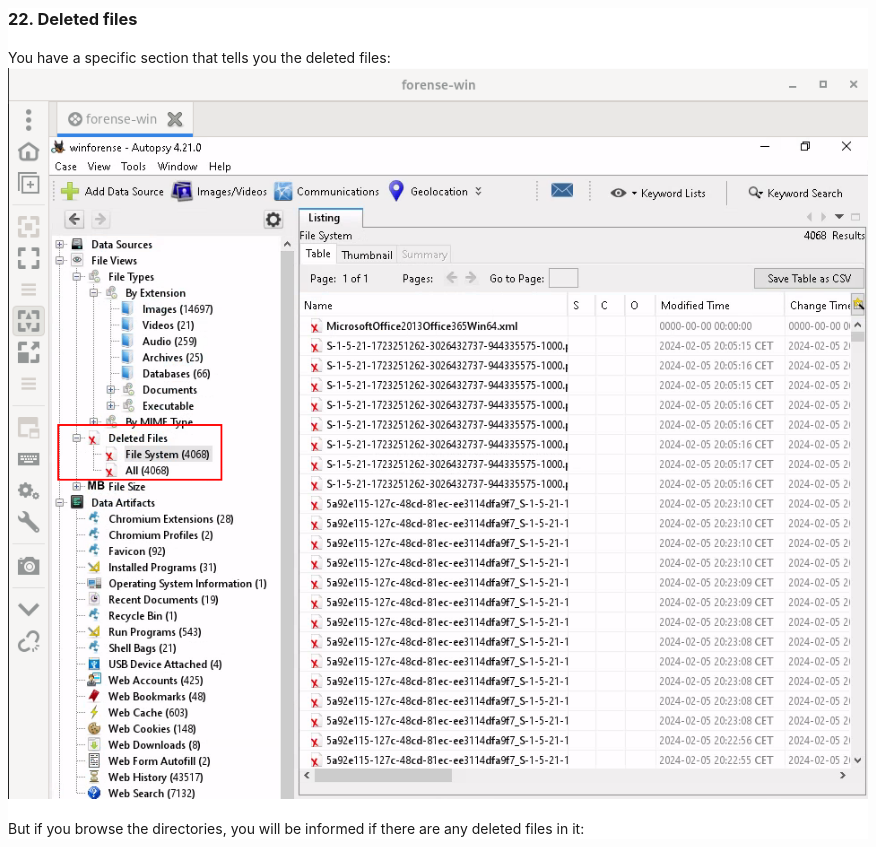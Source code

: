 
### 22. Deleted files

You have a specific section that tells you the deleted files:
  ![](/seguridad/forense/img/Pastedimage20240206185456.png)

 But if you browse the directories, you will be informed if there are any deleted files in it:
  